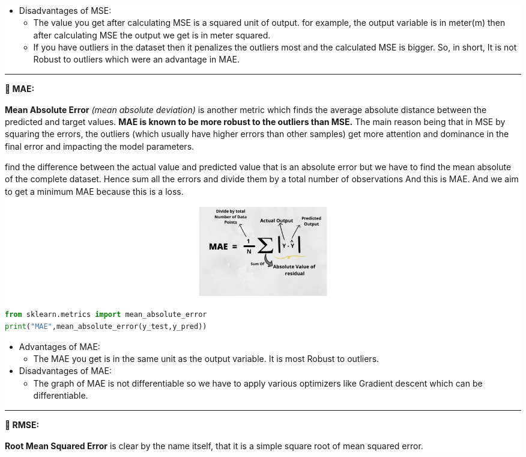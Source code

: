 - Disadvantages of MSE:
    - The value you get after calculating MSE is a squared unit of output. for example, the output variable is in meter(m) then after calculating MSE the output we get is in meter squared.
    - If you have outliers in the dataset then it penalizes the outliers most and the calculated MSE is bigger. So, in short, It is not Robust to outliers which were an advantage in MAE.

---

__📌 MAE:__

__Mean Absolute Error__ _(mean absolute deviation)_ is another metric which finds the average absolute distance between the predicted and target values. __MAE is known to be more robust to the outliers than MSE.__ The main reason being that in MSE by squaring the errors, the outliers (which usually have higher errors than other samples) get more attention and dominance in the final error and impacting the model parameters.

find the difference between the actual value and predicted value that is an absolute error but we have to find the mean absolute of the complete dataset. Hence sum all the errors and divide them by a total number of observations And this is MAE. And we aim to get a minimum MAE because this is a loss.

<div align="center">
    <img src="Assets/5.JPG" height="150" width="300">
</div>

```python
from sklearn.metrics import mean_absolute_error
print("MAE",mean_absolute_error(y_test,y_pred))
```

- Advantages of MAE:
    - The MAE you get is in the same unit as the output variable.
It is most Robust to outliers.
- Disadvantages of MAE:
    - The graph of MAE is not differentiable so we have to apply various optimizers like Gradient descent which can be differentiable.

---

__📌 RMSE:__

__Root Mean Squared Error__ is clear by the name itself, that it is a simple square root of mean squared error.
